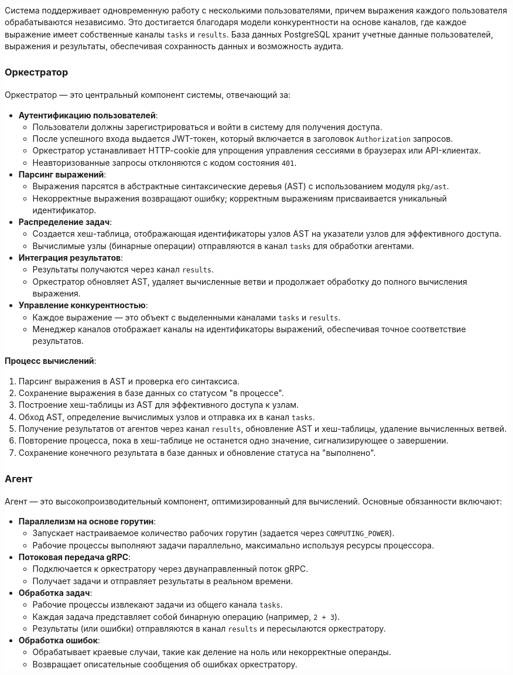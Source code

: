 Система поддерживает одновременную работу с несколькими пользователями, причем выражения каждого пользователя обрабатываются независимо. Это достигается благодаря модели конкурентности на основе каналов, где каждое выражение имеет собственные каналы `tasks` и `results`. База данных PostgreSQL хранит учетные данные пользователей, выражения и результаты, обеспечивая сохранность данных и возможность аудита.

### Оркестратор
Оркестратор — это центральный компонент системы, отвечающий за:

- **Аутентификацию пользователей**:
  - Пользователи должны зарегистрироваться и войти в систему для получения доступа.
  - После успешного входа выдается JWT-токен, который включается в заголовок `Authorization` запросов.
  - Оркестратор устанавливает HTTP-cookie для упрощения управления сессиями в браузерах или API-клиентах.
  - Неавторизованные запросы отклоняются с кодом состояния `401`.
- **Парсинг выражений**:
  - Выражения парсятся в абстрактные синтаксические деревья (AST) с использованием модуля `pkg/ast`.
  - Некорректные выражения возвращают ошибку; корректным выражениям присваивается уникальный идентификатор.
- **Распределение задач**:
  - Создается хеш-таблица, отображающая идентификаторы узлов AST на указатели узлов для эффективного доступа.
  - Вычислимые узлы (бинарные операции) отправляются в канал `tasks` для обработки агентами.
- **Интеграция результатов**:
  - Результаты получаются через канал `results`.
  - Оркестратор обновляет AST, удаляет вычисленные ветви и продолжает обработку до полного вычисления выражения.
- **Управление конкурентностью**:
  - Каждое выражение — это объект с выделенными каналами `tasks` и `results`.
  - Менеджер каналов отображает каналы на идентификаторы выражений, обеспечивая точное соответствие результатов.

**Процесс вычислений**:
1. Парсинг выражения в AST и проверка его синтаксиса.
2. Сохранение выражения в базе данных со статусом "в процессе".
3. Построение хеш-таблицы из AST для эффективного доступа к узлам.
4. Обход AST, определение вычислимых узлов и отправка их в канал `tasks`.
5. Получение результатов от агентов через канал `results`, обновление AST и хеш-таблицы, удаление вычисленных ветвей.
6. Повторение процесса, пока в хеш-таблице не останется одно значение, сигнализирующее о завершении.
7. Сохранение конечного результата в базе данных и обновление статуса на "выполнено".

### Агент
Агент — это высокопроизводительный компонент, оптимизированный для вычислений. Основные обязанности включают:

- **Параллелизм на основе горутин**:
  - Запускает настраиваемое количество рабочих горутин (задается через `COMPUTING_POWER`).
  - Рабочие процессы выполняют задачи параллельно, максимально используя ресурсы процессора.
- **Потоковая передача gRPC**:
  - Подключается к оркестратору через двунаправленный поток gRPC.
  - Получает задачи и отправляет результаты в реальном времени.
- **Обработка задач**:
  - Рабочие процессы извлекают задачи из общего канала `tasks`.
  - Каждая задача представляет собой бинарную операцию (например, `2 + 3`).
  - Результаты (или ошибки) отправляются в канал `results` и пересылаются оркестратору.
- **Обработка ошибок**:
  - Обрабатывает краевые случаи, такие как деление на ноль или некорректные операнды.
  - Возвращает описательные сообщения об ошибках оркестратору.
